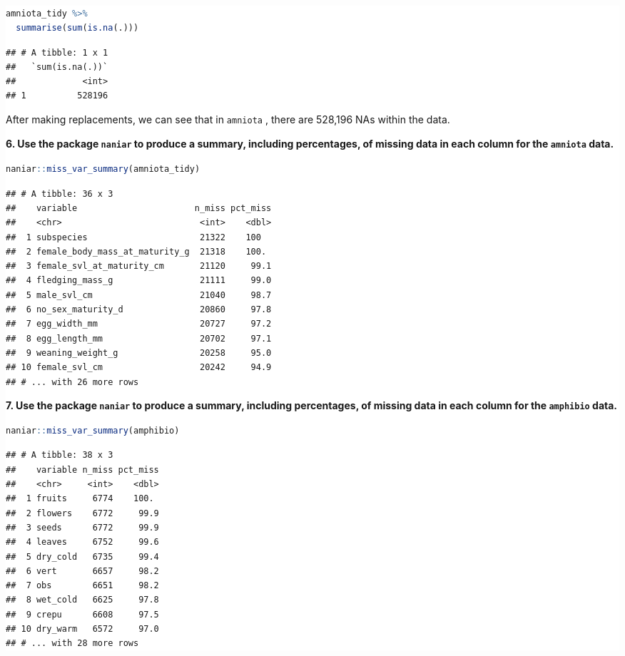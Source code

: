 ```r
amniota_tidy %>% 
  summarise(sum(is.na(.)))
```

```
## # A tibble: 1 x 1
##   `sum(is.na(.))`
##             <int>
## 1          528196
```
After making replacements, we can see that in `amniota` , there are 528,196 NAs within the data.

**6. Use the package `naniar` to produce a summary, including percentages, of missing data in each column for the `amniota` data.**  

```r
naniar::miss_var_summary(amniota_tidy)
```

```
## # A tibble: 36 x 3
##    variable                       n_miss pct_miss
##    <chr>                           <int>    <dbl>
##  1 subspecies                      21322    100  
##  2 female_body_mass_at_maturity_g  21318    100. 
##  3 female_svl_at_maturity_cm       21120     99.1
##  4 fledging_mass_g                 21111     99.0
##  5 male_svl_cm                     21040     98.7
##  6 no_sex_maturity_d               20860     97.8
##  7 egg_width_mm                    20727     97.2
##  8 egg_length_mm                   20702     97.1
##  9 weaning_weight_g                20258     95.0
## 10 female_svl_cm                   20242     94.9
## # ... with 26 more rows
```

**7. Use the package `naniar` to produce a summary, including percentages, of missing data in each column for the `amphibio` data.**

```r
naniar::miss_var_summary(amphibio)
```

```
## # A tibble: 38 x 3
##    variable n_miss pct_miss
##    <chr>     <int>    <dbl>
##  1 fruits     6774    100. 
##  2 flowers    6772     99.9
##  3 seeds      6772     99.9
##  4 leaves     6752     99.6
##  5 dry_cold   6735     99.4
##  6 vert       6657     98.2
##  7 obs        6651     98.2
##  8 wet_cold   6625     97.8
##  9 crepu      6608     97.5
## 10 dry_warm   6572     97.0
## # ... with 28 more rows
```
